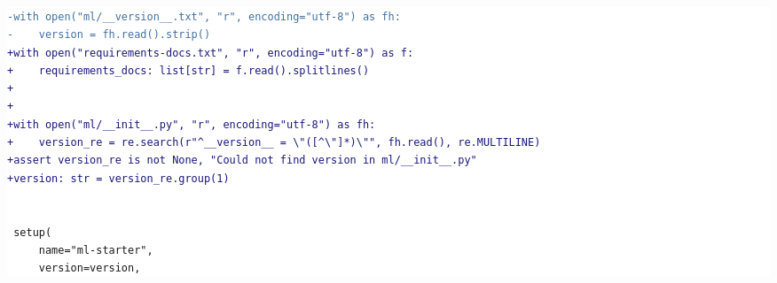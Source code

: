 ```diff
-with open("ml/__version__.txt", "r", encoding="utf-8") as fh:
-    version = fh.read().strip()
+with open("requirements-docs.txt", "r", encoding="utf-8") as f:
+    requirements_docs: list[str] = f.read().splitlines()
+
+
+with open("ml/__init__.py", "r", encoding="utf-8") as fh:
+    version_re = re.search(r"^__version__ = \"([^\"]*)\"", fh.read(), re.MULTILINE)
+assert version_re is not None, "Could not find version in ml/__init__.py"
+version: str = version_re.group(1)
 
 
 setup(
     name="ml-starter",
     version=version,
